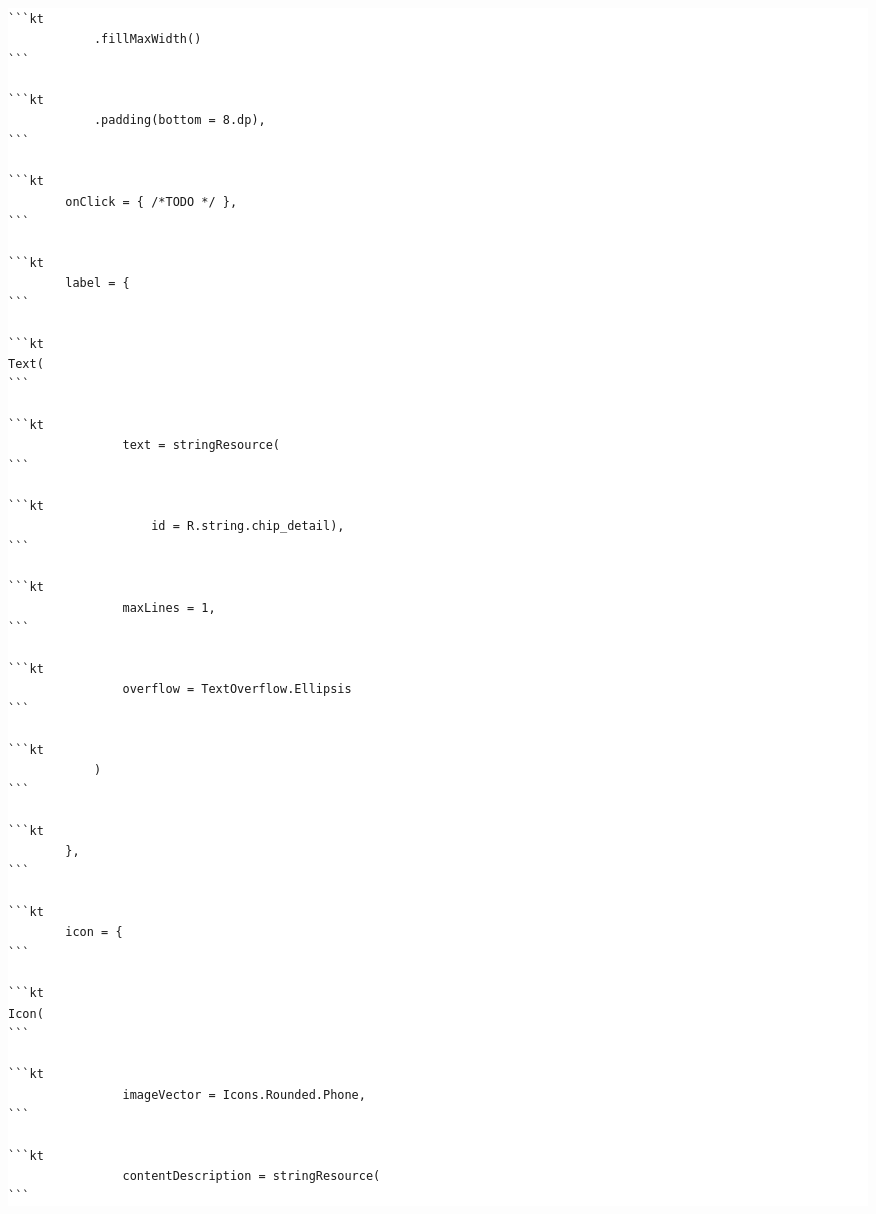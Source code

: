     ```kt
                .fillMaxWidth()
    ```

    ```kt
                .padding(bottom = 8.dp),
    ```

    ```kt
            onClick = { /*TODO */ },
    ```

    ```kt
            label = {
    ```

    ```kt
    Text(
    ```

    ```kt
                    text = stringResource(
    ```

    ```kt
                        id = R.string.chip_detail),
    ```

    ```kt
                    maxLines = 1,
    ```

    ```kt
                    overflow = TextOverflow.Ellipsis
    ```

    ```kt
                )
    ```

    ```kt
            },
    ```

    ```kt
            icon = {
    ```

    ```kt
    Icon(
    ```

    ```kt
                    imageVector = Icons.Rounded.Phone,
    ```

    ```kt
                    contentDescription = stringResource(
    ```
